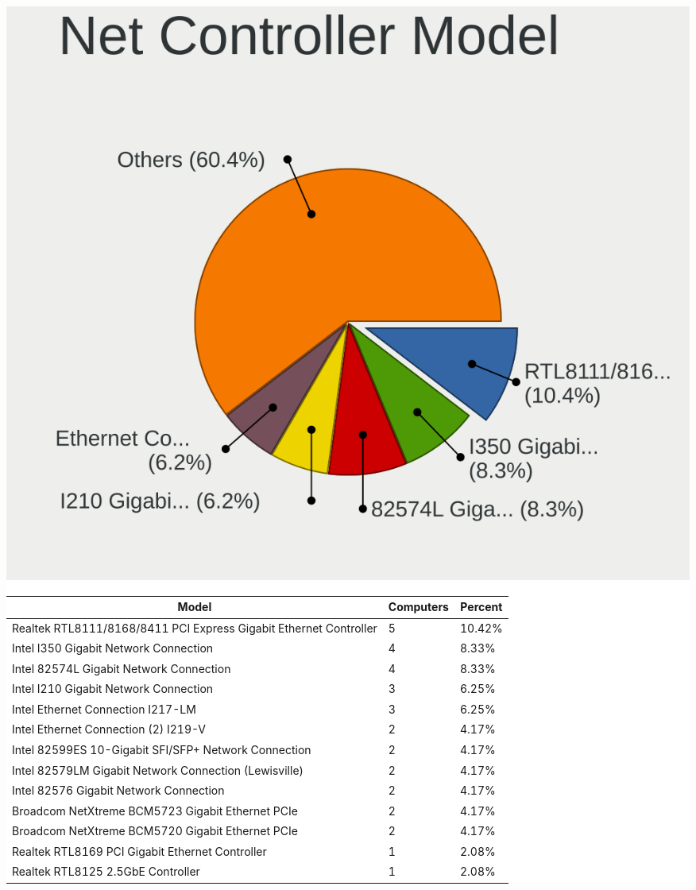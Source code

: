 ![Net Controller Model](./images/pie_chart_bsd/net_model.svg)


| Model                                                                         | Computers | Percent |
|-------------------------------------------------------------------------------|-----------|---------|
| Realtek RTL8111/8168/8411 PCI Express Gigabit Ethernet Controller             | 5         | 10.42%  |
| Intel I350 Gigabit Network Connection                                         | 4         | 8.33%   |
| Intel 82574L Gigabit Network Connection                                       | 4         | 8.33%   |
| Intel I210 Gigabit Network Connection                                         | 3         | 6.25%   |
| Intel Ethernet Connection I217-LM                                             | 3         | 6.25%   |
| Intel Ethernet Connection (2) I219-V                                          | 2         | 4.17%   |
| Intel 82599ES 10-Gigabit SFI/SFP+ Network Connection                          | 2         | 4.17%   |
| Intel 82579LM Gigabit Network Connection (Lewisville)                         | 2         | 4.17%   |
| Intel 82576 Gigabit Network Connection                                        | 2         | 4.17%   |
| Broadcom NetXtreme BCM5723 Gigabit Ethernet PCIe                              | 2         | 4.17%   |
| Broadcom NetXtreme BCM5720 Gigabit Ethernet PCIe                              | 2         | 4.17%   |
| Realtek RTL8169 PCI Gigabit Ethernet Controller                               | 1         | 2.08%   |
| Realtek RTL8125 2.5GbE Controller                                             | 1         | 2.08%   |